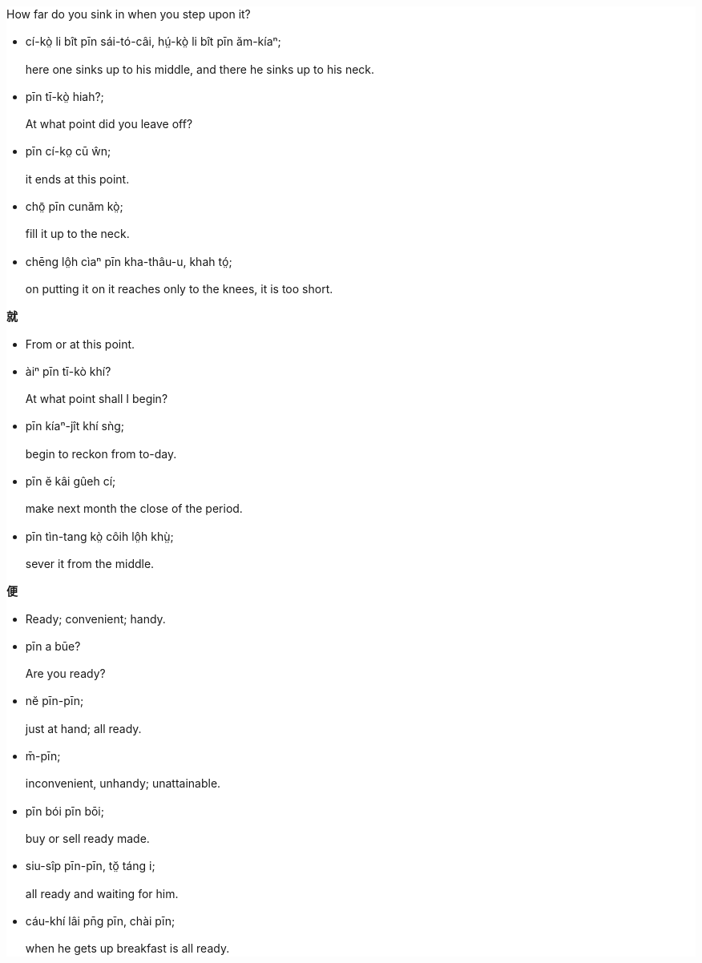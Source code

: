   How far do you sink in when you step upon it?

- cí-kò̤ li bît pīn sái-tó-câi, hṳ́-kò̤ li bît pīn ăm-kíaⁿ;

  here one sinks up to his middle, and there he sinks up to his neck.

- pīn tī-kò̤ hiah?;

  At what point did you leave off?

- pīn cí-ko̤ cū ŵn;

  it ends at this point.

- chō̤ pīn cunăm kò̤;

  fill it up to the neck.

- chēng lô̤h cìaⁿ pīn kha-thâu-u, khah tó̤;

  on putting it on it reaches only to the knees, it is too short.

**就**
- From or at this point.

- àiⁿ pīn tī-kò khí?

  At what point shall I begin?

- pīn kíaⁿ-jît khí sǹg;

  begin to reckon from to-day.

- pīn ĕ kâi gûeh cí;

  make next month the close of the period.

- pīn tìn-tang kò̤ côih lô̤h khṳ̀;

  sever it from the middle.

**便**
- Ready; convenient; handy.

- pīn a būe?

  Are you ready?

- nĕ pīn-pīn;

  just at hand; all ready.

- m̄-pīn;

  inconvenient, unhandy; unattainable.

- pīn bói pīn bōi;

  buy or sell ready made.

- siu-sîp pīn-pīn, tŏ̤ táng i;

  all ready and waiting for him.

- cáu-khí lâi pn̄g pīn, chài pīn;

  when he gets up breakfast is all ready.
